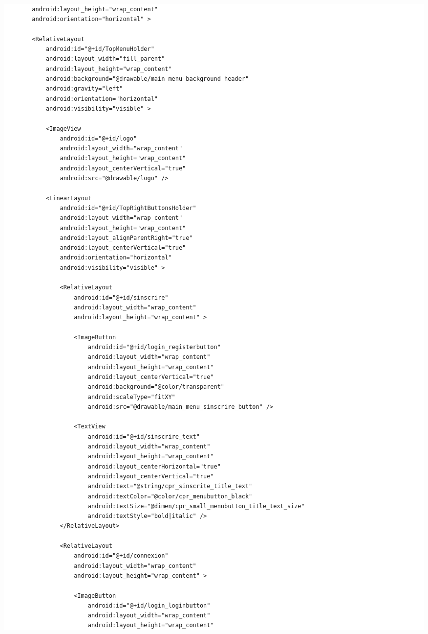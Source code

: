 ```
        android:layout_height="wrap_content"
        android:orientation="horizontal" >

        <RelativeLayout
            android:id="@+id/TopMenuHolder"
            android:layout_width="fill_parent"
            android:layout_height="wrap_content"
            android:background="@drawable/main_menu_background_header"
            android:gravity="left"
            android:orientation="horizontal"
            android:visibility="visible" >

            <ImageView
                android:id="@+id/logo"
                android:layout_width="wrap_content"
                android:layout_height="wrap_content"
                android:layout_centerVertical="true"
                android:src="@drawable/logo" />

            <LinearLayout
                android:id="@+id/TopRightButtonsHolder"
                android:layout_width="wrap_content"
                android:layout_height="wrap_content"
                android:layout_alignParentRight="true"
                android:layout_centerVertical="true"
                android:orientation="horizontal"
                android:visibility="visible" >

                <RelativeLayout
                    android:id="@+id/sinscrire"
                    android:layout_width="wrap_content"
                    android:layout_height="wrap_content" >

                    <ImageButton
                        android:id="@+id/login_registerbutton"
                        android:layout_width="wrap_content"
                        android:layout_height="wrap_content"
                        android:layout_centerVertical="true"
                        android:background="@color/transparent"
                        android:scaleType="fitXY"
                        android:src="@drawable/main_menu_sinscrire_button" />

                    <TextView
                        android:id="@+id/sinscrire_text"
                        android:layout_width="wrap_content"
                        android:layout_height="wrap_content"
                        android:layout_centerHorizontal="true"
                        android:layout_centerVertical="true"
                        android:text="@string/cpr_sinscrite_title_text"
                        android:textColor="@color/cpr_menubutton_black"
                        android:textSize="@dimen/cpr_small_menubutton_title_text_size"
                        android:textStyle="bold|italic" />
                </RelativeLayout>

                <RelativeLayout
                    android:id="@+id/connexion"
                    android:layout_width="wrap_content"
                    android:layout_height="wrap_content" >

                    <ImageButton
                        android:id="@+id/login_loginbutton"
                        android:layout_width="wrap_content"
                        android:layout_height="wrap_content"
```